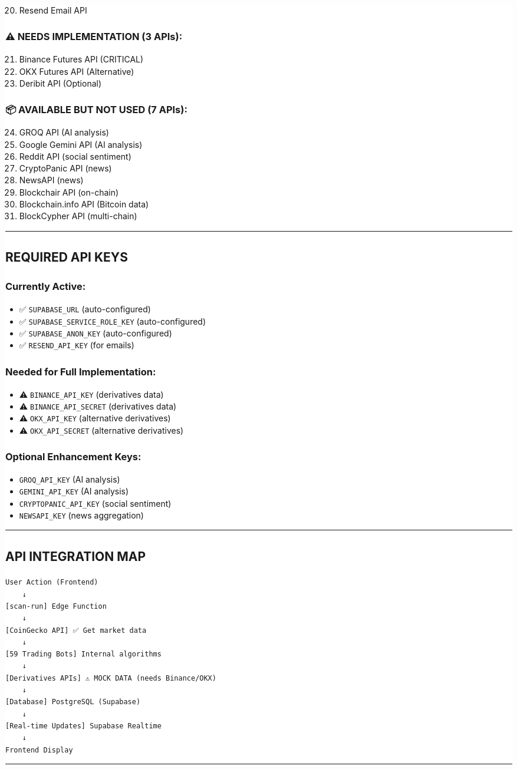 20. Resend Email API

### ⚠️ NEEDS IMPLEMENTATION (3 APIs):
21. Binance Futures API (CRITICAL)
22. OKX Futures API (Alternative)
23. Deribit API (Optional)

### 📦 AVAILABLE BUT NOT USED (7 APIs):
24. GROQ API (AI analysis)
25. Google Gemini API (AI analysis)
26. Reddit API (social sentiment)
27. CryptoPanic API (news)
28. NewsAPI (news)
29. Blockchair API (on-chain)
30. Blockchain.info API (Bitcoin data)
31. BlockCypher API (multi-chain)

---

## REQUIRED API KEYS

### Currently Active:
- ✅ `SUPABASE_URL` (auto-configured)
- ✅ `SUPABASE_SERVICE_ROLE_KEY` (auto-configured)
- ✅ `SUPABASE_ANON_KEY` (auto-configured)
- ✅ `RESEND_API_KEY` (for emails)

### Needed for Full Implementation:
- ⚠️ `BINANCE_API_KEY` (derivatives data)
- ⚠️ `BINANCE_API_SECRET` (derivatives data)
- ⚠️ `OKX_API_KEY` (alternative derivatives)
- ⚠️ `OKX_API_SECRET` (alternative derivatives)

### Optional Enhancement Keys:
- `GROQ_API_KEY` (AI analysis)
- `GEMINI_API_KEY` (AI analysis)
- `CRYPTOPANIC_API_KEY` (social sentiment)
- `NEWSAPI_KEY` (news aggregation)

---

## API INTEGRATION MAP

```
User Action (Frontend)
    ↓
[scan-run] Edge Function
    ↓
[CoinGecko API] ✅ Get market data
    ↓
[59 Trading Bots] Internal algorithms
    ↓
[Derivatives APIs] ⚠️ MOCK DATA (needs Binance/OKX)
    ↓
[Database] PostgreSQL (Supabase)
    ↓
[Real-time Updates] Supabase Realtime
    ↓
Frontend Display
```

---